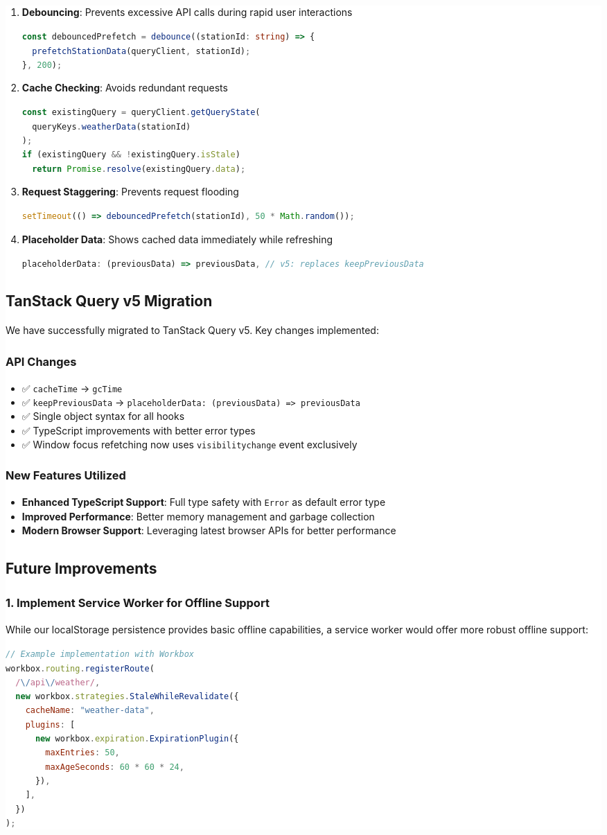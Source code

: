 1. **Debouncing**: Prevents excessive API calls during rapid user interactions

   ```typescript
   const debouncedPrefetch = debounce((stationId: string) => {
     prefetchStationData(queryClient, stationId);
   }, 200);
   ```

2. **Cache Checking**: Avoids redundant requests

   ```typescript
   const existingQuery = queryClient.getQueryState(
     queryKeys.weatherData(stationId)
   );
   if (existingQuery && !existingQuery.isStale)
     return Promise.resolve(existingQuery.data);
   ```

3. **Request Staggering**: Prevents request flooding

   ```typescript
   setTimeout(() => debouncedPrefetch(stationId), 50 * Math.random());
   ```

4. **Placeholder Data**: Shows cached data immediately while refreshing
   ```typescript
   placeholderData: (previousData) => previousData, // v5: replaces keepPreviousData
   ```

## TanStack Query v5 Migration

We have successfully migrated to TanStack Query v5. Key changes implemented:

### API Changes

- ✅ `cacheTime` → `gcTime`
- ✅ `keepPreviousData` → `placeholderData: (previousData) => previousData`
- ✅ Single object syntax for all hooks
- ✅ TypeScript improvements with better error types
- ✅ Window focus refetching now uses `visibilitychange` event exclusively

### New Features Utilized

- **Enhanced TypeScript Support**: Full type safety with `Error` as default error type
- **Improved Performance**: Better memory management and garbage collection
- **Modern Browser Support**: Leveraging latest browser APIs for better performance

## Future Improvements

### 1. Implement Service Worker for Offline Support

While our localStorage persistence provides basic offline capabilities, a service worker would offer more robust offline support:

```javascript
// Example implementation with Workbox
workbox.routing.registerRoute(
  /\/api\/weather/,
  new workbox.strategies.StaleWhileRevalidate({
    cacheName: "weather-data",
    plugins: [
      new workbox.expiration.ExpirationPlugin({
        maxEntries: 50,
        maxAgeSeconds: 60 * 60 * 24,
      }),
    ],
  })
);
```